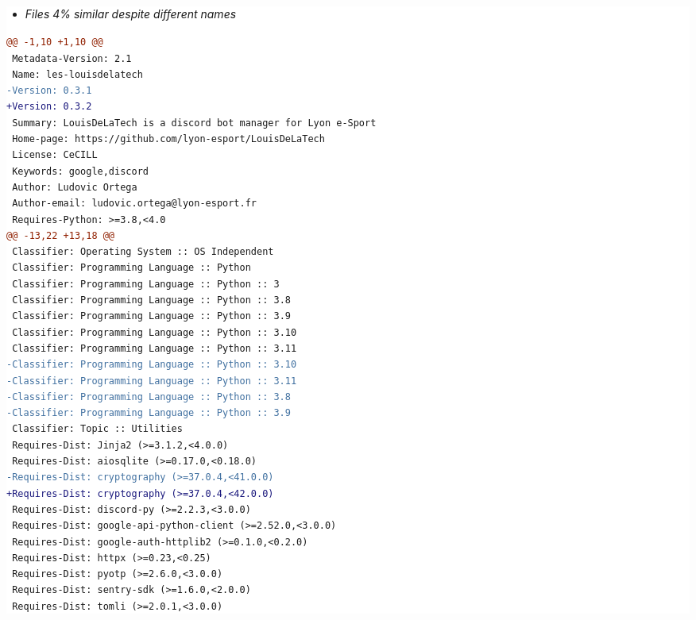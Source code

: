  * *Files 4% similar despite different names*

```diff
@@ -1,10 +1,10 @@
 Metadata-Version: 2.1
 Name: les-louisdelatech
-Version: 0.3.1
+Version: 0.3.2
 Summary: LouisDeLaTech is a discord bot manager for Lyon e-Sport
 Home-page: https://github.com/lyon-esport/LouisDeLaTech
 License: CeCILL
 Keywords: google,discord
 Author: Ludovic Ortega
 Author-email: ludovic.ortega@lyon-esport.fr
 Requires-Python: >=3.8,<4.0
@@ -13,22 +13,18 @@
 Classifier: Operating System :: OS Independent
 Classifier: Programming Language :: Python
 Classifier: Programming Language :: Python :: 3
 Classifier: Programming Language :: Python :: 3.8
 Classifier: Programming Language :: Python :: 3.9
 Classifier: Programming Language :: Python :: 3.10
 Classifier: Programming Language :: Python :: 3.11
-Classifier: Programming Language :: Python :: 3.10
-Classifier: Programming Language :: Python :: 3.11
-Classifier: Programming Language :: Python :: 3.8
-Classifier: Programming Language :: Python :: 3.9
 Classifier: Topic :: Utilities
 Requires-Dist: Jinja2 (>=3.1.2,<4.0.0)
 Requires-Dist: aiosqlite (>=0.17.0,<0.18.0)
-Requires-Dist: cryptography (>=37.0.4,<41.0.0)
+Requires-Dist: cryptography (>=37.0.4,<42.0.0)
 Requires-Dist: discord-py (>=2.2.3,<3.0.0)
 Requires-Dist: google-api-python-client (>=2.52.0,<3.0.0)
 Requires-Dist: google-auth-httplib2 (>=0.1.0,<0.2.0)
 Requires-Dist: httpx (>=0.23,<0.25)
 Requires-Dist: pyotp (>=2.6.0,<3.0.0)
 Requires-Dist: sentry-sdk (>=1.6.0,<2.0.0)
 Requires-Dist: tomli (>=2.0.1,<3.0.0)
```

